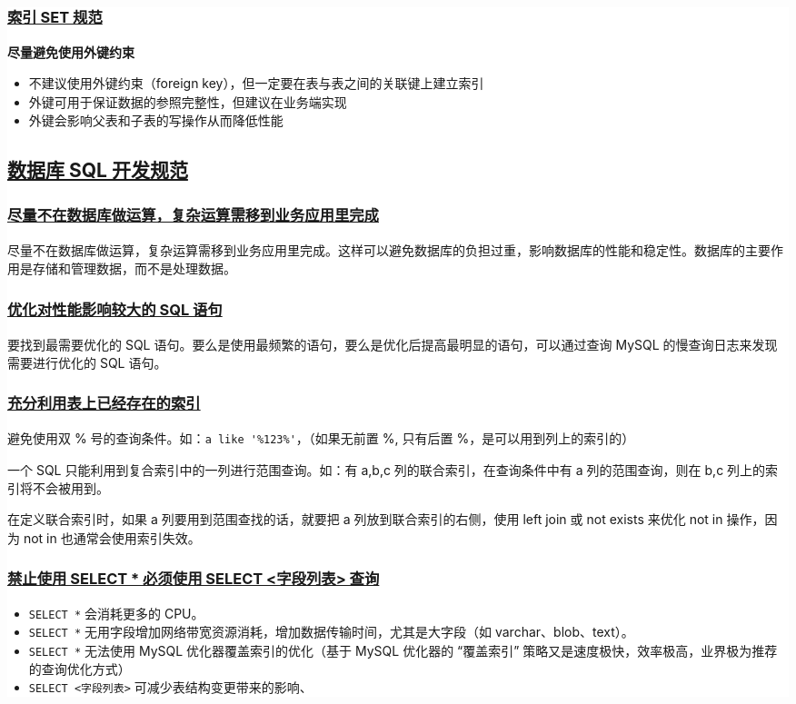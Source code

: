 
### [索引 SET 规范](https://javaguide.cn/database/mysql/mysql-high-performance-optimization-specification-recommendations.html#%E7%B4%A2%E5%BC%95-set-%E8%A7%84%E8%8C%83)

**尽量避免使用外键约束**

- 不建议使用外键约束（foreign key），但一定要在表与表之间的关联键上建立索引
- 外键可用于保证数据的参照完整性，但建议在业务端实现
- 外键会影响父表和子表的写操作从而降低性能

## [数据库 SQL 开发规范](https://javaguide.cn/database/mysql/mysql-high-performance-optimization-specification-recommendations.html#%E6%95%B0%E6%8D%AE%E5%BA%93-sql-%E5%BC%80%E5%8F%91%E8%A7%84%E8%8C%83)

### [尽量不在数据库做运算，复杂运算需移到业务应用里完成](https://javaguide.cn/database/mysql/mysql-high-performance-optimization-specification-recommendations.html#%E5%B0%BD%E9%87%8F%E4%B8%8D%E5%9C%A8%E6%95%B0%E6%8D%AE%E5%BA%93%E5%81%9A%E8%BF%90%E7%AE%97-%E5%A4%8D%E6%9D%82%E8%BF%90%E7%AE%97%E9%9C%80%E7%A7%BB%E5%88%B0%E4%B8%9A%E5%8A%A1%E5%BA%94%E7%94%A8%E9%87%8C%E5%AE%8C%E6%88%90)

尽量不在数据库做运算，复杂运算需移到业务应用里完成。这样可以避免数据库的负担过重，影响数据库的性能和稳定性。数据库的主要作用是存储和管理数据，而不是处理数据。

### [优化对性能影响较大的 SQL 语句](https://javaguide.cn/database/mysql/mysql-high-performance-optimization-specification-recommendations.html#%E4%BC%98%E5%8C%96%E5%AF%B9%E6%80%A7%E8%83%BD%E5%BD%B1%E5%93%8D%E8%BE%83%E5%A4%A7%E7%9A%84-sql-%E8%AF%AD%E5%8F%A5)

要找到最需要优化的 SQL 语句。要么是使用最频繁的语句，要么是优化后提高最明显的语句，可以通过查询 MySQL 的慢查询日志来发现需要进行优化的 SQL 语句。

### [充分利用表上已经存在的索引](https://javaguide.cn/database/mysql/mysql-high-performance-optimization-specification-recommendations.html#%E5%85%85%E5%88%86%E5%88%A9%E7%94%A8%E8%A1%A8%E4%B8%8A%E5%B7%B2%E7%BB%8F%E5%AD%98%E5%9C%A8%E7%9A%84%E7%B4%A2%E5%BC%95)

避免使用双 % 号的查询条件。如：`a like '%123%'`，（如果无前置 %, 只有后置 %，是可以用到列上的索引的）

一个 SQL 只能利用到复合索引中的一列进行范围查询。如：有 a,b,c 列的联合索引，在查询条件中有 a 列的范围查询，则在 b,c 列上的索引将不会被用到。

在定义联合索引时，如果 a 列要用到范围查找的话，就要把 a 列放到联合索引的右侧，使用 left join 或 not exists 来优化 not in 操作，因为 not in 也通常会使用索引失效。

### [禁止使用 SELECT * 必须使用 SELECT <字段列表> 查询](https://javaguide.cn/database/mysql/mysql-high-performance-optimization-specification-recommendations.html#%E7%A6%81%E6%AD%A2%E4%BD%BF%E7%94%A8-select-%E5%BF%85%E9%A1%BB%E4%BD%BF%E7%94%A8-select-%E5%AD%97%E6%AE%B5%E5%88%97%E8%A1%A8-%E6%9F%A5%E8%AF%A2)

- `SELECT *` 会消耗更多的 CPU。
- `SELECT *` 无用字段增加网络带宽资源消耗，增加数据传输时间，尤其是大字段（如 varchar、blob、text）。
- `SELECT *` 无法使用 MySQL 优化器覆盖索引的优化（基于 MySQL 优化器的 “覆盖索引” 策略又是速度极快，效率极高，业界极为推荐的查询优化方式）
- `SELECT <字段列表>` 可减少表结构变更带来的影响、
